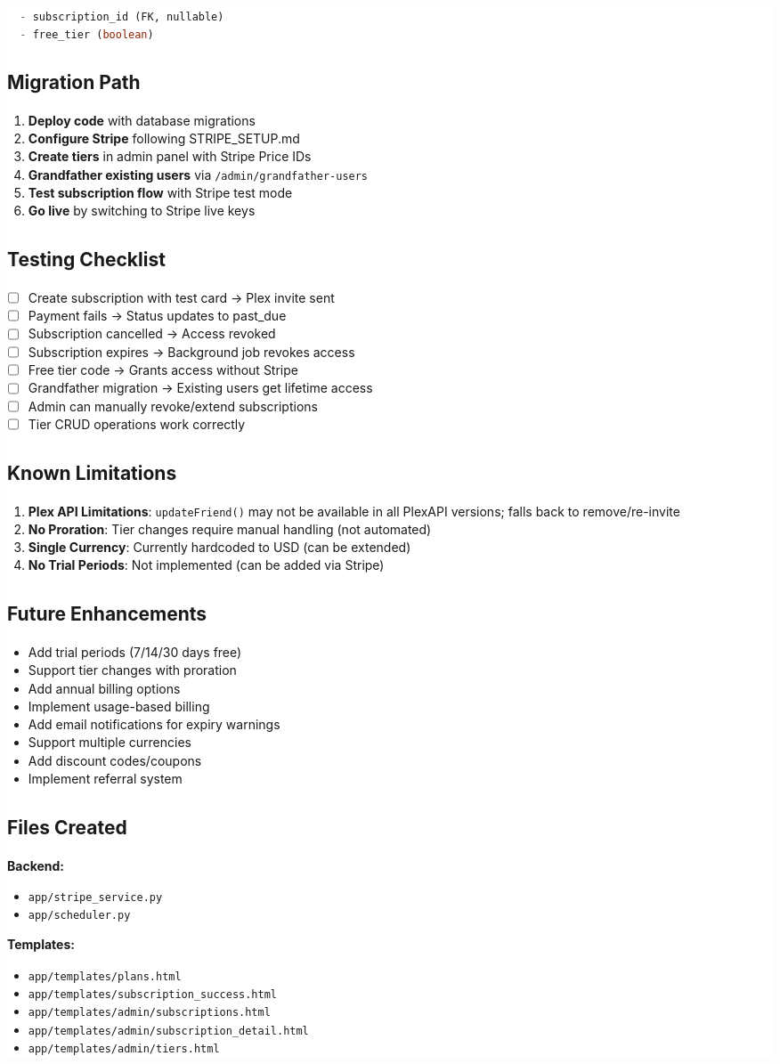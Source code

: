 ```sql
  - subscription_id (FK, nullable)
  - free_tier (boolean)
```

## Migration Path

1. **Deploy code** with database migrations
2. **Configure Stripe** following STRIPE_SETUP.md
3. **Create tiers** in admin panel with Stripe Price IDs
4. **Grandfather existing users** via `/admin/grandfather-users`
5. **Test subscription flow** with Stripe test mode
6. **Go live** by switching to Stripe live keys

## Testing Checklist

- [ ] Create subscription with test card → Plex invite sent
- [ ] Payment fails → Status updates to past_due
- [ ] Subscription cancelled → Access revoked
- [ ] Subscription expires → Background job revokes access
- [ ] Free tier code → Grants access without Stripe
- [ ] Grandfather migration → Existing users get lifetime access
- [ ] Admin can manually revoke/extend subscriptions
- [ ] Tier CRUD operations work correctly

## Known Limitations

1. **Plex API Limitations**: `updateFriend()` may not be available in all PlexAPI versions; falls back to remove/re-invite
2. **No Proration**: Tier changes require manual handling (not automated)
3. **Single Currency**: Currently hardcoded to USD (can be extended)
4. **No Trial Periods**: Not implemented (can be added via Stripe)

## Future Enhancements

- Add trial periods (7/14/30 days free)
- Support tier changes with proration
- Add annual billing options
- Implement usage-based billing
- Add email notifications for expiry warnings
- Support multiple currencies
- Add discount codes/coupons
- Implement referral system

## Files Created

**Backend:**
- `app/stripe_service.py`
- `app/scheduler.py`

**Templates:**
- `app/templates/plans.html`
- `app/templates/subscription_success.html`
- `app/templates/admin/subscriptions.html`
- `app/templates/admin/subscription_detail.html`
- `app/templates/admin/tiers.html`
